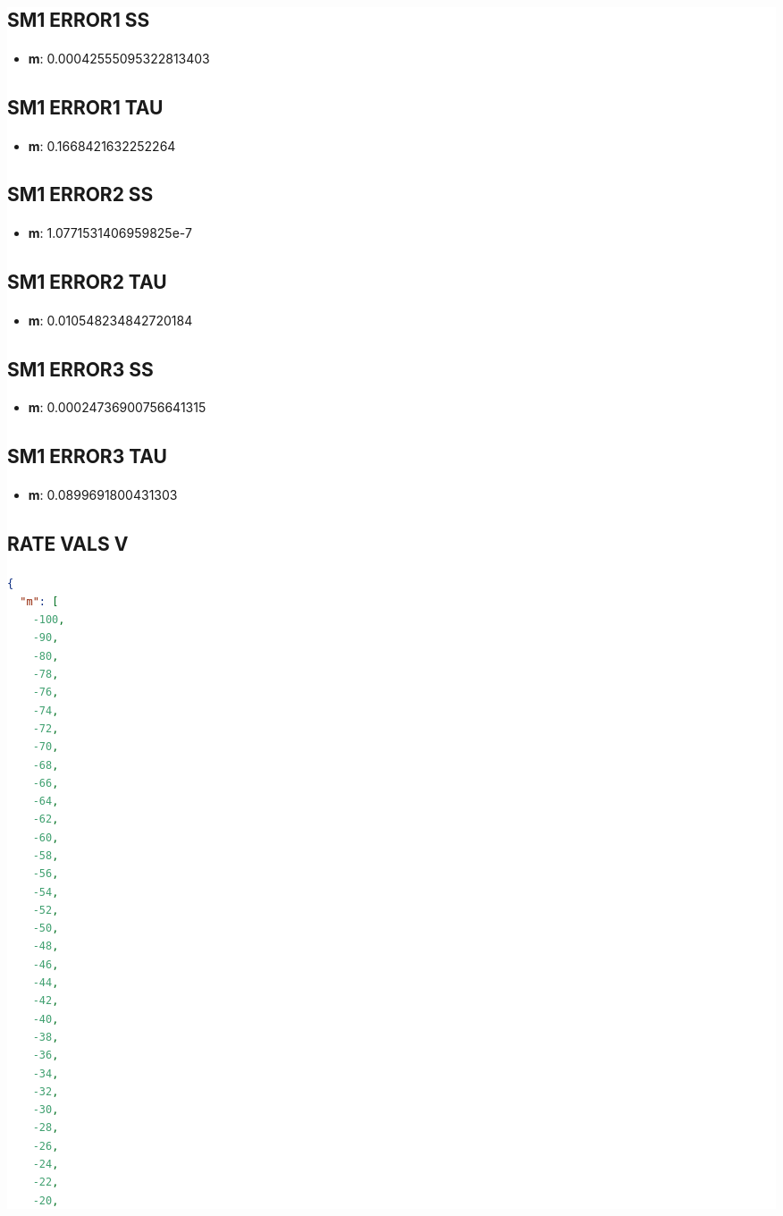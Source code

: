 ## SM1 ERROR1 SS

- **m**: 0.00042555095322813403

## SM1 ERROR1 TAU

- **m**: 0.1668421632252264

## SM1 ERROR2 SS

- **m**: 1.0771531406959825e-7

## SM1 ERROR2 TAU

- **m**: 0.010548234842720184

## SM1 ERROR3 SS

- **m**: 0.00024736900756641315

## SM1 ERROR3 TAU

- **m**: 0.0899691800431303

## RATE VALS V

```json
{
  "m": [
    -100,
    -90,
    -80,
    -78,
    -76,
    -74,
    -72,
    -70,
    -68,
    -66,
    -64,
    -62,
    -60,
    -58,
    -56,
    -54,
    -52,
    -50,
    -48,
    -46,
    -44,
    -42,
    -40,
    -38,
    -36,
    -34,
    -32,
    -30,
    -28,
    -26,
    -24,
    -22,
    -20,
```